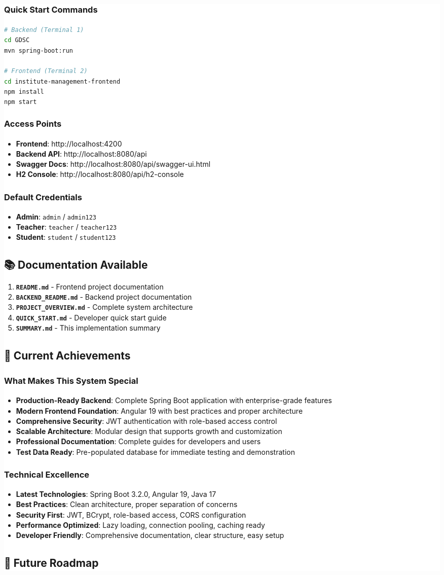 ### Quick Start Commands
```bash
# Backend (Terminal 1)
cd GDSC
mvn spring-boot:run

# Frontend (Terminal 2)
cd institute-management-frontend
npm install
npm start
```

### Access Points
- **Frontend**: http://localhost:4200
- **Backend API**: http://localhost:8080/api
- **Swagger Docs**: http://localhost:8080/api/swagger-ui.html
- **H2 Console**: http://localhost:8080/api/h2-console

### Default Credentials
- **Admin**: `admin` / `admin123`
- **Teacher**: `teacher` / `teacher123`
- **Student**: `student` / `student123`

## 📚 Documentation Available

1. **`README.md`** - Frontend project documentation
2. **`BACKEND_README.md`** - Backend project documentation
3. **`PROJECT_OVERVIEW.md`** - Complete system architecture
4. **`QUICK_START.md`** - Developer quick start guide
5. **`SUMMARY.md`** - This implementation summary

## 🎉 Current Achievements

### What Makes This System Special
- **Production-Ready Backend**: Complete Spring Boot application with enterprise-grade features
- **Modern Frontend Foundation**: Angular 19 with best practices and proper architecture
- **Comprehensive Security**: JWT authentication with role-based access control
- **Scalable Architecture**: Modular design that supports growth and customization
- **Professional Documentation**: Complete guides for developers and users
- **Test Data Ready**: Pre-populated database for immediate testing and demonstration

### Technical Excellence
- **Latest Technologies**: Spring Boot 3.2.0, Angular 19, Java 17
- **Best Practices**: Clean architecture, proper separation of concerns
- **Security First**: JWT, BCrypt, role-based access, CORS configuration
- **Performance Optimized**: Lazy loading, connection pooling, caching ready
- **Developer Friendly**: Comprehensive documentation, clear structure, easy setup

## 🔮 Future Roadmap
